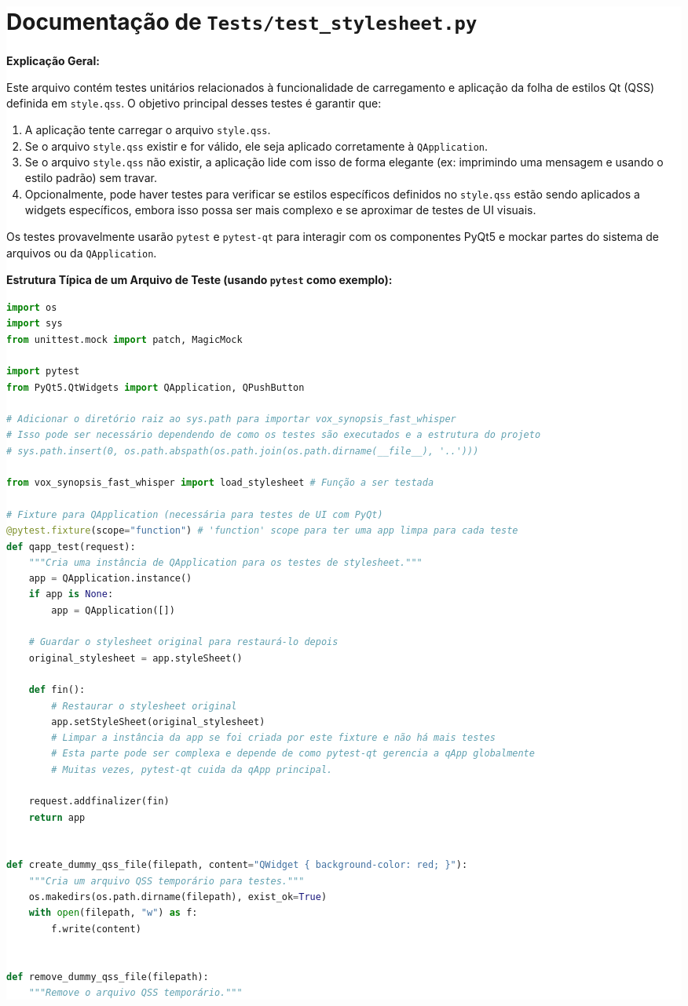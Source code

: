 # Documentação de `Tests/test_stylesheet.py`

**Explicação Geral:**

Este arquivo contém testes unitários relacionados à funcionalidade de carregamento e aplicação da folha de estilos Qt (QSS) definida em `style.qss`. O objetivo principal desses testes é garantir que:

1.  A aplicação tente carregar o arquivo `style.qss`.
2.  Se o arquivo `style.qss` existir e for válido, ele seja aplicado corretamente à `QApplication`.
3.  Se o arquivo `style.qss` não existir, a aplicação lide com isso de forma elegante (ex: imprimindo uma mensagem e usando o estilo padrão) sem travar.
4.  Opcionalmente, pode haver testes para verificar se estilos específicos definidos no `style.qss` estão sendo aplicados a widgets específicos, embora isso possa ser mais complexo e se aproximar de testes de UI visuais.

Os testes provavelmente usarão `pytest` e `pytest-qt` para interagir com os componentes PyQt5 e mockar partes do sistema de arquivos ou da `QApplication`.

**Estrutura Típica de um Arquivo de Teste (usando `pytest` como exemplo):**

```python
import os
import sys
from unittest.mock import patch, MagicMock

import pytest
from PyQt5.QtWidgets import QApplication, QPushButton

# Adicionar o diretório raiz ao sys.path para importar vox_synopsis_fast_whisper
# Isso pode ser necessário dependendo de como os testes são executados e a estrutura do projeto
# sys.path.insert(0, os.path.abspath(os.path.join(os.path.dirname(__file__), '..')))

from vox_synopsis_fast_whisper import load_stylesheet # Função a ser testada

# Fixture para QApplication (necessária para testes de UI com PyQt)
@pytest.fixture(scope="function") # 'function' scope para ter uma app limpa para cada teste
def qapp_test(request):
    """Cria uma instância de QApplication para os testes de stylesheet."""
    app = QApplication.instance()
    if app is None:
        app = QApplication([])

    # Guardar o stylesheet original para restaurá-lo depois
    original_stylesheet = app.styleSheet()

    def fin():
        # Restaurar o stylesheet original
        app.setStyleSheet(original_stylesheet)
        # Limpar a instância da app se foi criada por este fixture e não há mais testes
        # Esta parte pode ser complexa e depende de como pytest-qt gerencia a qApp globalmente
        # Muitas vezes, pytest-qt cuida da qApp principal.

    request.addfinalizer(fin)
    return app


def create_dummy_qss_file(filepath, content="QWidget { background-color: red; }"):
    """Cria um arquivo QSS temporário para testes."""
    os.makedirs(os.path.dirname(filepath), exist_ok=True)
    with open(filepath, "w") as f:
        f.write(content)


def remove_dummy_qss_file(filepath):
    """Remove o arquivo QSS temporário."""
```